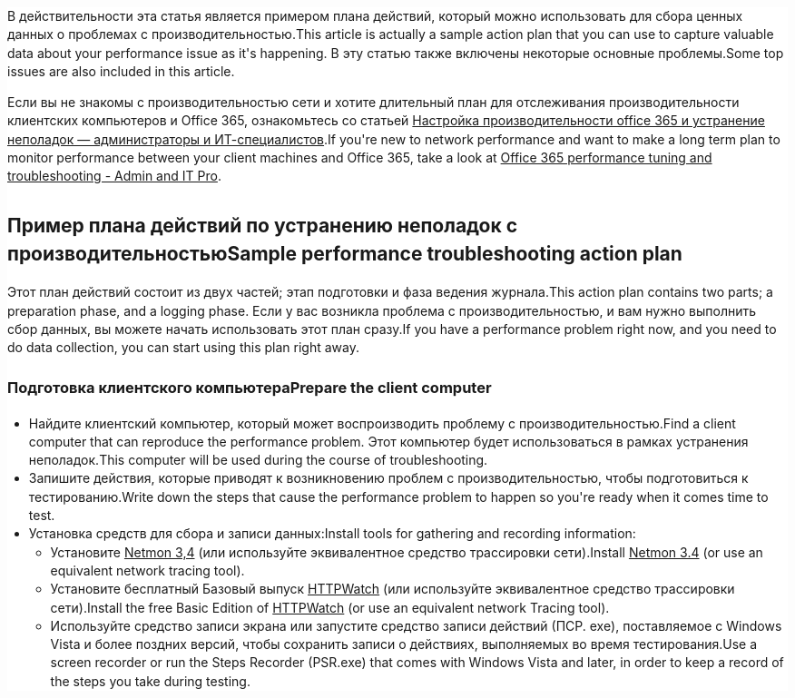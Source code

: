 <span data-ttu-id="f2f0d-107">В действительности эта статья является примером плана действий, который можно использовать для сбора ценных данных о проблемах с производительностью.</span><span class="sxs-lookup"><span data-stu-id="f2f0d-107">This article is actually a sample action plan that you can use to capture valuable data about your performance issue as it's happening.</span></span> <span data-ttu-id="f2f0d-108">В эту статью также включены некоторые основные проблемы.</span><span class="sxs-lookup"><span data-stu-id="f2f0d-108">Some top issues are also included in this article.</span></span>

<span data-ttu-id="f2f0d-109">Если вы не знакомы с производительностью сети и хотите длительный план для отслеживания производительности клиентских компьютеров и Office 365, ознакомьтесь со статьей [Настройка производительности office 365 и устранение неполадок — администраторы и ИТ-специалистов](performance-tuning-using-baselines-and-history.md).</span><span class="sxs-lookup"><span data-stu-id="f2f0d-109">If you're new to network performance and want to make a long term plan to monitor performance between your client machines and Office 365, take a look at [Office 365 performance tuning and troubleshooting - Admin and IT Pro](performance-tuning-using-baselines-and-history.md).</span></span>
  
## <a name="sample-performance-troubleshooting-action-plan"></a><span data-ttu-id="f2f0d-110">Пример плана действий по устранению неполадок с производительностью</span><span class="sxs-lookup"><span data-stu-id="f2f0d-110">Sample performance troubleshooting action plan</span></span>

<span data-ttu-id="f2f0d-111">Этот план действий состоит из двух частей; этап подготовки и фаза ведения журнала.</span><span class="sxs-lookup"><span data-stu-id="f2f0d-111">This action plan contains two parts; a preparation phase, and a logging phase.</span></span> <span data-ttu-id="f2f0d-112">Если у вас возникла проблема с производительностью, и вам нужно выполнить сбор данных, вы можете начать использовать этот план сразу.</span><span class="sxs-lookup"><span data-stu-id="f2f0d-112">If you have a performance problem right now, and you need to do data collection, you can start using this plan right away.</span></span>
  
### <a name="prepare-the-client-computer"></a><span data-ttu-id="f2f0d-113">Подготовка клиентского компьютера</span><span class="sxs-lookup"><span data-stu-id="f2f0d-113">Prepare the client computer</span></span>
  
- <span data-ttu-id="f2f0d-114">Найдите клиентский компьютер, который может воспроизводить проблему с производительностью.</span><span class="sxs-lookup"><span data-stu-id="f2f0d-114">Find a client computer that can reproduce the performance problem.</span></span> <span data-ttu-id="f2f0d-115">Этот компьютер будет использоваться в рамках устранения неполадок.</span><span class="sxs-lookup"><span data-stu-id="f2f0d-115">This computer will be used during the course of troubleshooting.</span></span>
- <span data-ttu-id="f2f0d-116">Запишите действия, которые приводят к возникновению проблем с производительностью, чтобы подготовиться к тестированию.</span><span class="sxs-lookup"><span data-stu-id="f2f0d-116">Write down the steps that cause the performance problem to happen so you're ready when it comes time to test.</span></span>
- <span data-ttu-id="f2f0d-117">Установка средств для сбора и записи данных:</span><span class="sxs-lookup"><span data-stu-id="f2f0d-117">Install tools for gathering and recording information:</span></span>
  - <span data-ttu-id="f2f0d-118">Установите [Netmon 3,4](https://www.microsoft.com/download/details.aspx?id=4865) (или используйте эквивалентное средство трассировки сети).</span><span class="sxs-lookup"><span data-stu-id="f2f0d-118">Install [Netmon 3.4](https://www.microsoft.com/download/details.aspx?id=4865) (or use an equivalent network tracing tool).</span></span>
  - <span data-ttu-id="f2f0d-119">Установите бесплатный Базовый выпуск [HTTPWatch](https://www.httpwatch.com/download/) (или используйте эквивалентное средство трассировки сети).</span><span class="sxs-lookup"><span data-stu-id="f2f0d-119">Install the free Basic Edition of [HTTPWatch](https://www.httpwatch.com/download/) (or use an equivalent network Tracing tool).</span></span>
  - <span data-ttu-id="f2f0d-120">Используйте средство записи экрана или запустите средство записи действий (ПСР. exe), поставляемое с Windows Vista и более поздних версий, чтобы сохранить записи о действиях, выполняемых во время тестирования.</span><span class="sxs-lookup"><span data-stu-id="f2f0d-120">Use a screen recorder or run the Steps Recorder (PSR.exe) that comes with Windows Vista and later, in order to keep a record of the steps you take during testing.</span></span>
